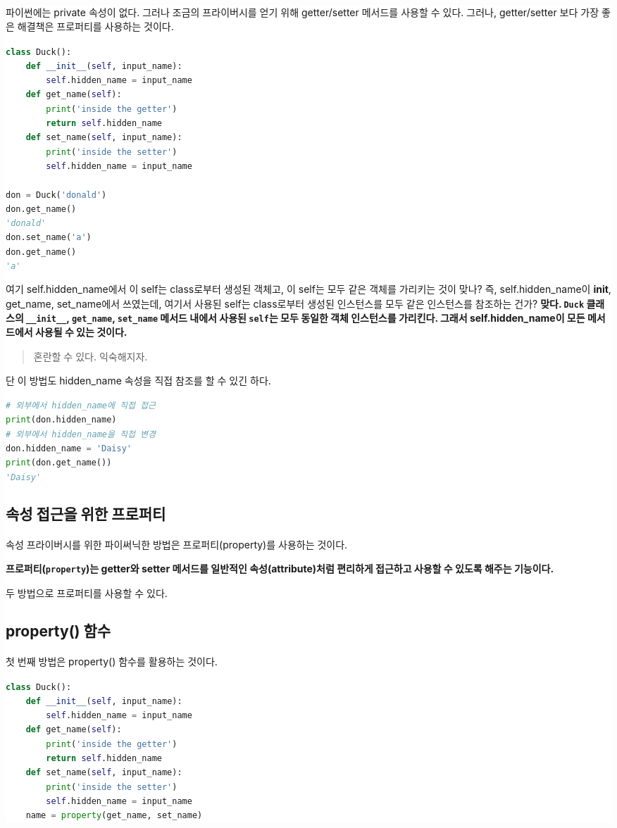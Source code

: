 파이썬에는 private 속성이 없다. 그러나 조금의 프라이버시를 얻기 위해 getter/setter 메서드를 사용할 수 있다.
그러나, getter/setter 보다 가장 좋은 해결책은 프로퍼티를 사용하는 것이다.

```python
class Duck():
	def __init__(self, input_name):
		self.hidden_name = input_name
	def get_name(self):
		print('inside the getter')
		return self.hidden_name
	def set_name(self, input_name):
		print('inside the setter')
		self.hidden_name = input_name

don = Duck('donald')
don.get_name()
'donald'
don.set_name('a')
don.get_name()
'a'
```

여기 self.hidden_name에서 이 self는 class로부터 생성된 객체고, 이 self는 모두 같은 객체를 가리키는 것이 맞나? 즉, self.hidden_name이 __init__, get_name, set_name에서 쓰였는데, 여기서 사용된 self는 class로부터 생성된 인스턴스를 모두 같은 인스턴스를 참조하는 건가?
**맞다. `Duck` 클래스의 `__init__`, `get_name`, `set_name` 메서드 내에서 사용된 `self`는 모두 동일한 객체 인스턴스를 가리킨다. 그래서 self.hidden_name이 모든 메서드에서 사용될 수 있는 것이다.** 

> 혼란할 수 있다. 익숙해지자.

단 이 방법도 hidden_name 속성을 직접 참조를 할 수 있긴 하다.
```python
# 외부에서 hidden_name에 직접 접근
print(don.hidden_name)
# 외부에서 hidden_name을 직접 변경
don.hidden_name = 'Daisy'
print(don.get_name())
'Daisy'
```

## 속성 접근을 위한 프로퍼티
속성 프라이버시를 위한 파이써닉한 방법은 프로퍼티(property)를 사용하는 것이다.

**프로퍼티(`property`)는 getter와 setter 메서드를 일반적인 속성(attribute)처럼 편리하게 접근하고 사용할 수 있도록 해주는 기능이다.**

두 방법으로 프로퍼티를 사용할 수 있다.

## property() 함수
첫 번째 방법은 property() 함수를 활용하는 것이다.

```python
class Duck():
	def __init__(self, input_name):
		self.hidden_name = input_name
	def get_name(self):
		print('inside the getter')
		return self.hidden_name
	def set_name(self, input_name):
		print('inside the setter')
		self.hidden_name = input_name
	name = property(get_name, set_name)
```
